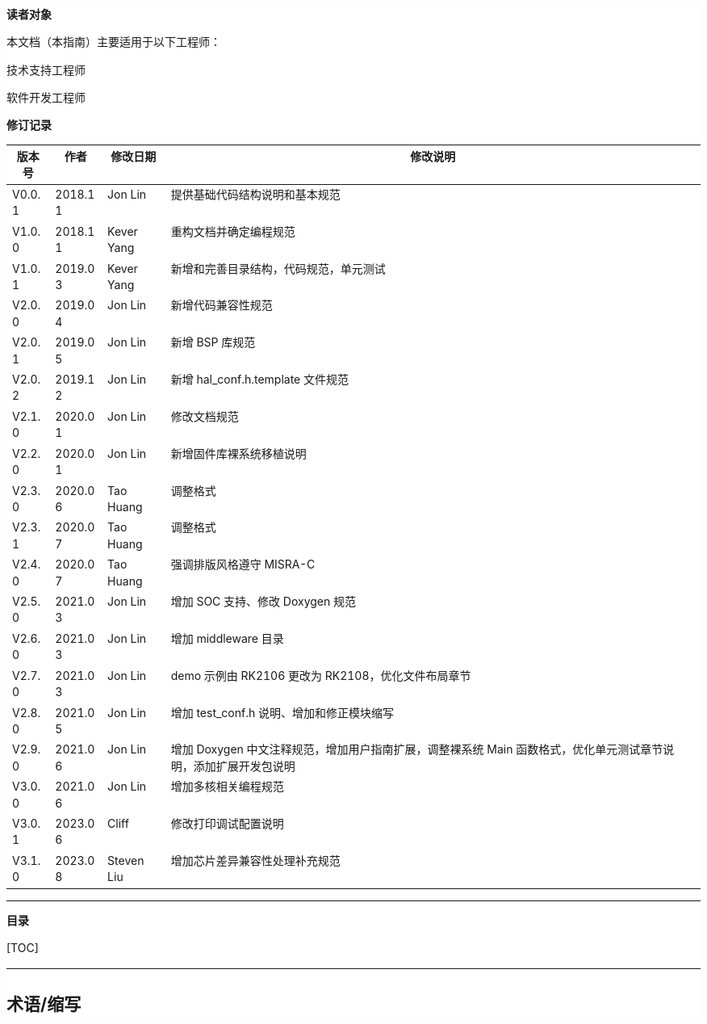**读者对象**

本文档（本指南）主要适用于以下工程师：

技术支持工程师

软件开发工程师

**修订记录**

| **版本号** | **作者** | **修改日期** | **修改说明**                           |
| ---------- | -------- | ------------ | -------------------------------------- |
| V0.0.1     | 2018.11  | Jon Lin      | 提供基础代码结构说明和基本规范         |
| V1.0.0     | 2018.11  | Kever Yang   | 重构文档并确定编程规范                 |
| V1.0.1     | 2019.03  | Kever Yang   | 新增和完善目录结构，代码规范，单元测试 |
| V2.0.0     | 2019.04  | Jon Lin      | 新增代码兼容性规范                     |
| V2.0.1     | 2019.05  | Jon Lin      | 新增 BSP 库规范                        |
| V2.0.2     | 2019.12  | Jon Lin      | 新增 hal_conf.h.template 文件规范      |
| V2.1.0     | 2020.01  | Jon Lin      | 修改文档规范                           |
| V2.2.0     | 2020.01  | Jon Lin      | 新增固件库裸系统移植说明               |
| V2.3.0     | 2020.06  | Tao Huang    | 调整格式                               |
| V2.3.1     | 2020.07  | Tao Huang    | 调整格式                               |
| V2.4.0     | 2020.07  | Tao Huang    | 强调排版风格遵守 MISRA-C               |
| V2.5.0     | 2021.03  | Jon Lin      | 增加 SOC 支持、修改 Doxygen 规范       |
| V2.6.0     | 2021.03  | Jon Lin      | 增加 middleware 目录       |
| V2.7.0     | 2021.03  | Jon Lin      | demo 示例由 RK2106 更改为 RK2108，优化文件布局章节 |
| V2.8.0     | 2021.05  | Jon Lin      | 增加 test_conf.h 说明、增加和修正模块缩写 |
| V2.9.0     | 2021.06  | Jon Lin      | 增加 Doxygen 中文注释规范，增加用户指南扩展，调整裸系统 Main 函数格式，优化单元测试章节说明，添加扩展开发包说明 |
| V3.0.0 | 2021.06 | Jon Lin | 增加多核相关编程规范 |
| V3.0.1 | 2023.06 | Cliff | 修改打印调试配置说明 |
| V3.1.0 | 2023.08 | Steven Liu | 增加芯片差异兼容性处理补充规范 |

---

**目录**

[TOC]

---

## 术语/缩写
